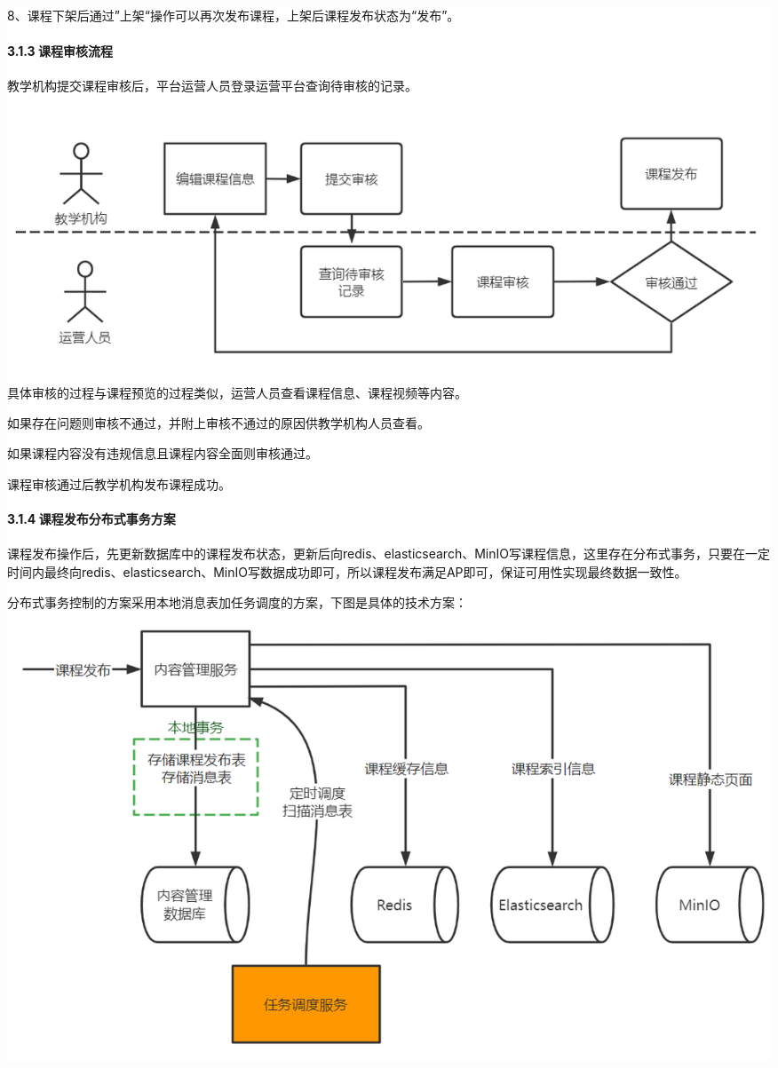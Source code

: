 8、课程下架后通过”上架“操作可以再次发布课程，上架后课程发布状态为“发布”。

#### **3.1.3 课程审核流程**

教学机构提交课程审核后，平台运营人员登录运营平台查询待审核的记录。

![](./imgs/chapter7/image23.png)

具体审核的过程与课程预览的过程类似，运营人员查看课程信息、课程视频等内容。

如果存在问题则审核不通过，并附上审核不通过的原因供教学机构人员查看。

如果课程内容没有违规信息且课程内容全面则审核通过。

课程审核通过后教学机构发布课程成功。

#### **3.1.4 课程发布分布式事务方案**

课程发布操作后，先更新数据库中的课程发布状态，更新后向redis、elasticsearch、MinIO写课程信息，这里存在分布式事务，只要在一定时间内最终向redis、elasticsearch、MinIO写数据成功即可，所以课程发布满足AP即可，保证可用性实现最终数据一致性。

分布式事务控制的方案采用本地消息表加任务调度的方案，下图是具体的技术方案：

![](./imgs/chapter7/image24.png)

